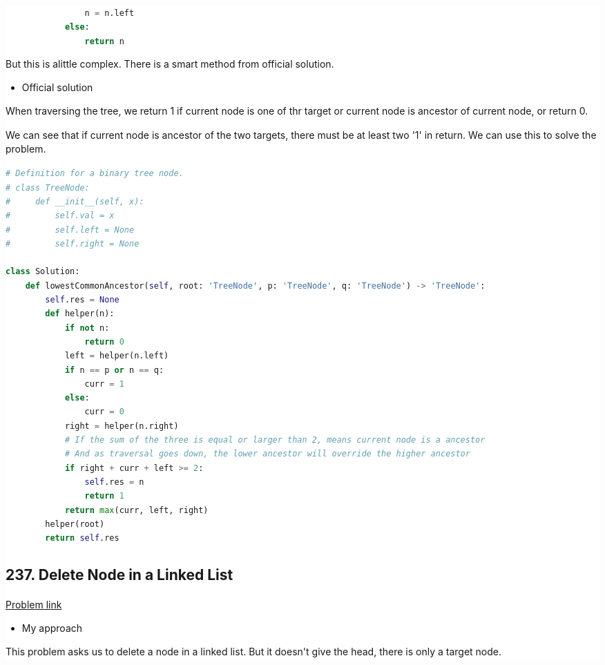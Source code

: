 ```python
                n = n.left
            else:
                return n
```

But this is alittle complex. There is a smart method from official solution.

- Official solution

When traversing the tree, we return 1 if current node is one of thr target or current node is ancestor of current node, or return 0.

We can see that if current node is ancestor of the two targets, there must be at least two '1' in return. We can use this to solve the problem.

```python
# Definition for a binary tree node.
# class TreeNode:
#     def __init__(self, x):
#         self.val = x
#         self.left = None
#         self.right = None

class Solution:
    def lowestCommonAncestor(self, root: 'TreeNode', p: 'TreeNode', q: 'TreeNode') -> 'TreeNode':
        self.res = None
        def helper(n):
            if not n:
                return 0
            left = helper(n.left)
            if n == p or n == q:
                curr = 1
            else:
                curr = 0
            right = helper(n.right)
            # If the sum of the three is equal or larger than 2, means current node is a ancestor
            # And as traversal goes down, the lower ancestor will override the higher ancestor
            if right + curr + left >= 2:
                self.res = n
                return 1
            return max(curr, left, right)
        helper(root)
        return self.res
```


## 237. Delete Node in a Linked List

[Problem link](https://leetcode.com/problems/delete-node-in-a-linked-list/)

- My approach

This problem asks us to delete a node in a linked list. But it doesn't give the head, there is only a target node.
